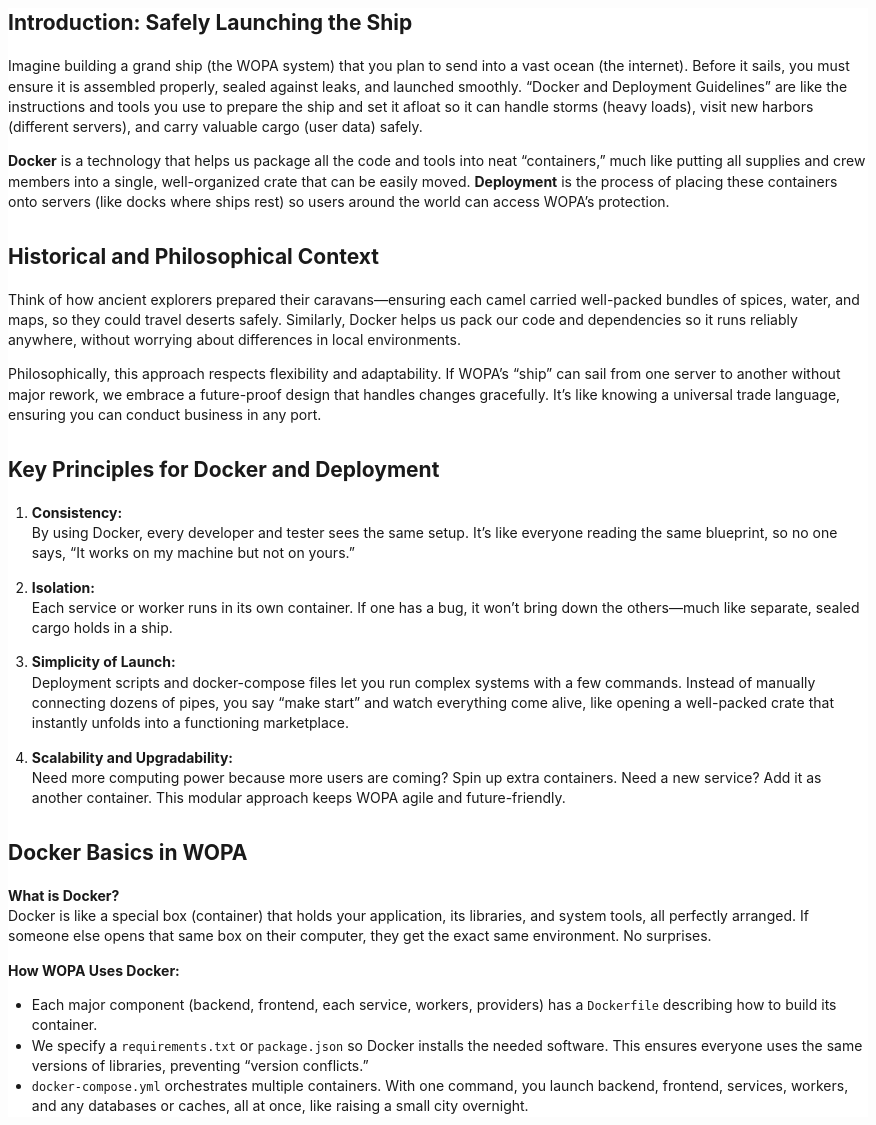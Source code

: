 ## Introduction: Safely Launching the Ship
Imagine building a grand ship (the WOPA system) that you plan to send into a vast ocean (the internet). Before it sails, you must ensure it is assembled properly, sealed against leaks, and launched smoothly. “Docker and Deployment Guidelines” are like the instructions and tools you use to prepare the ship and set it afloat so it can handle storms (heavy loads), visit new harbors (different servers), and carry valuable cargo (user data) safely.

**Docker** is a technology that helps us package all the code and tools into neat “containers,” much like putting all supplies and crew members into a single, well-organized crate that can be easily moved. **Deployment** is the process of placing these containers onto servers (like docks where ships rest) so users around the world can access WOPA’s protection.

## Historical and Philosophical Context
Think of how ancient explorers prepared their caravans—ensuring each camel carried well-packed bundles of spices, water, and maps, so they could travel deserts safely. Similarly, Docker helps us pack our code and dependencies so it runs reliably anywhere, without worrying about differences in local environments.

Philosophically, this approach respects flexibility and adaptability. If WOPA’s “ship” can sail from one server to another without major rework, we embrace a future-proof design that handles changes gracefully. It’s like knowing a universal trade language, ensuring you can conduct business in any port.

## Key Principles for Docker and Deployment
1. **Consistency:**  
   By using Docker, every developer and tester sees the same setup. It’s like everyone reading the same blueprint, so no one says, “It works on my machine but not on yours.”
   
2. **Isolation:**  
   Each service or worker runs in its own container. If one has a bug, it won’t bring down the others—much like separate, sealed cargo holds in a ship.
   
3. **Simplicity of Launch:**  
   Deployment scripts and docker-compose files let you run complex systems with a few commands. Instead of manually connecting dozens of pipes, you say “make start” and watch everything come alive, like opening a well-packed crate that instantly unfolds into a functioning marketplace.
   
4. **Scalability and Upgradability:**  
   Need more computing power because more users are coming? Spin up extra containers. Need a new service? Add it as another container. This modular approach keeps WOPA agile and future-friendly.

## Docker Basics in WOPA
**What is Docker?**  
Docker is like a special box (container) that holds your application, its libraries, and system tools, all perfectly arranged. If someone else opens that same box on their computer, they get the exact same environment. No surprises.

**How WOPA Uses Docker:**  
- Each major component (backend, frontend, each service, workers, providers) has a `Dockerfile` describing how to build its container.
- We specify a `requirements.txt` or `package.json` so Docker installs the needed software. This ensures everyone uses the same versions of libraries, preventing “version conflicts.”
- `docker-compose.yml` orchestrates multiple containers. With one command, you launch backend, frontend, services, workers, and any databases or caches, all at once, like raising a small city overnight.
